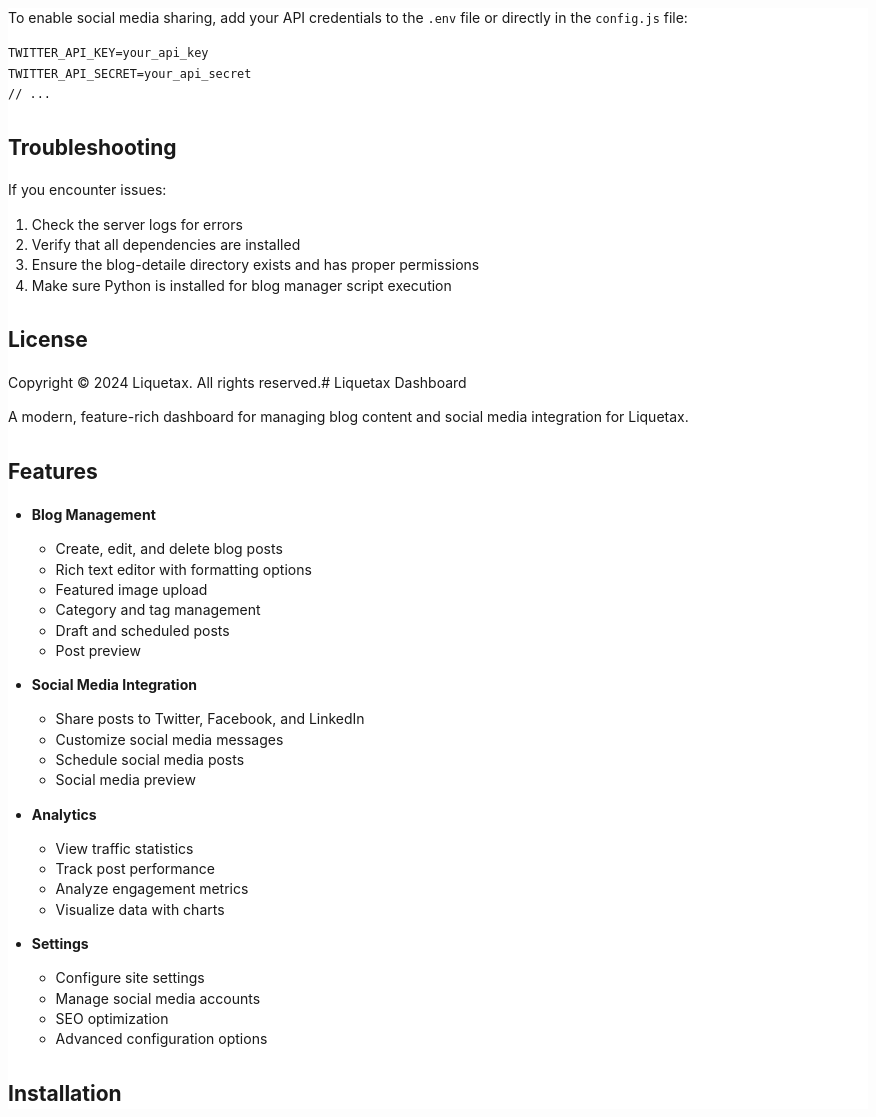 To enable social media sharing, add your API credentials to the `.env` file or directly in the `config.js` file:

```
TWITTER_API_KEY=your_api_key
TWITTER_API_SECRET=your_api_secret
// ...
```

## Troubleshooting

If you encounter issues:

1. Check the server logs for errors
2. Verify that all dependencies are installed
3. Ensure the blog-detaile directory exists and has proper permissions
4. Make sure Python is installed for blog manager script execution

## License

Copyright © 2024 Liquetax. All rights reserved.# Liquetax Dashboard

A modern, feature-rich dashboard for managing blog content and social media integration for Liquetax.

## Features

- **Blog Management**
  - Create, edit, and delete blog posts
  - Rich text editor with formatting options
  - Featured image upload
  - Category and tag management
  - Draft and scheduled posts
  - Post preview

- **Social Media Integration**
  - Share posts to Twitter, Facebook, and LinkedIn
  - Customize social media messages
  - Schedule social media posts
  - Social media preview

- **Analytics**
  - View traffic statistics
  - Track post performance
  - Analyze engagement metrics
  - Visualize data with charts

- **Settings**
  - Configure site settings
  - Manage social media accounts
  - SEO optimization
  - Advanced configuration options

## Installation

